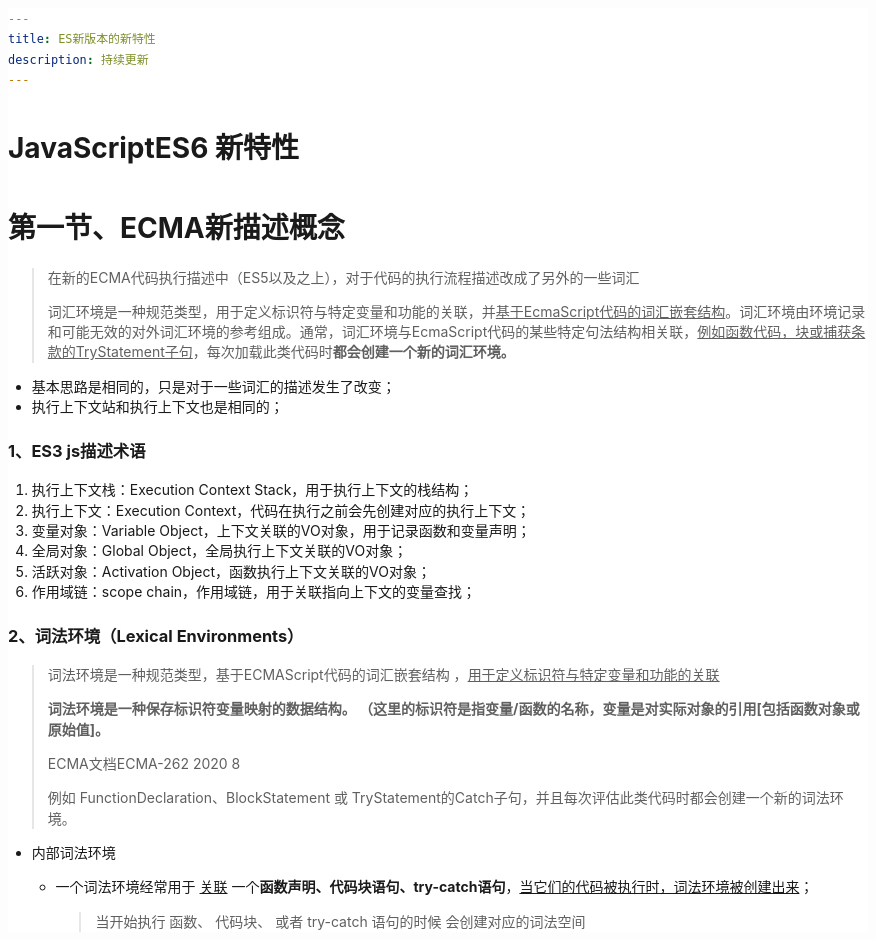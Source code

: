 ```yaml
---
title: ES新版本的新特性
description: 持续更新
---
```

# JavaScriptES6 新特性



# 第一节、ECMA新描述概念



> 在新的ECMA代码执行描述中（ES5以及之上），对于代码的执行流程描述改成了另外的一些词汇
>
> 词汇环境是一种规范类型，用于定义标识符与特定变量和功能的关联，并<u>基于EcmaScript代码的词汇嵌套结构</u>。词汇环境由环境记录和可能无效的对外词汇环境的参考组成。通常，词汇环境与EcmaScript代码的某些特定句法结构相关联，<u>例如函数代码，块或捕获条款的TryStatement子句</u>，每次加载此类代码时**都会创建一个新的词汇环境。**



- 基本思路是相同的，只是对于一些词汇的描述发生了改变；
- 执行上下文站和执行上下文也是相同的；



### 1、ES3 js描述术语



1. 执行上下文栈：Execution Context Stack，用于执行上下文的栈结构；
2. 执行上下文：Execution Context，代码在执行之前会先创建对应的执行上下文；
3. 变量对象：Variable Object，上下文关联的VO对象，用于记录函数和变量声明；
4. 全局对象：Global Object，全局执行上下文关联的VO对象；
5. 活跃对象：Activation Object，函数执行上下文关联的VO对象；
6. 作用域链：scope chain，作用域链，用于关联指向上下文的变量查找；



### 2、词法环境（Lexical Environments）

> 词法环境是一种规范类型，基于ECMAScript代码的词汇嵌套结构 ，<u>用于定义标识符与特定变量和功能的关联</u>
>
> **词法环境是一种保存标识符变量映射的数据结构。 （这里的标识符是指变量/函数的名称，变量是对实际对象的引用[包括函数对象或原始值]。**
>
> 
>
> ECMA文档ECMA-262  2020 8
>
> 例如 FunctionDeclaration、BlockStatement 或 TryStatement的Catch子句，并且每次评估此类代码时都会创建一个新的词法环境。

- 内部词法环境

  - 一个词法环境经常用于 <u>关联</u>   一个**函数声明、代码块语句、try-catch语句**，<u>当它们的代码被执行时，词法环境被创建出来</u>；

    > 当开始执行 函数、 代码块、 或者 try-catch 语句的时候 会创建对应的词法空间


   ["rest" + calcArg1]: "wangwu",